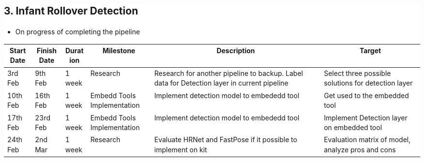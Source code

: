 ## 3. Infant Rollover Detection

- On progress of completing the pipeline

| **Start Date** | **Finish Date** | **Duration** | **Milestone** | **Description** | **Target** |
| --- | --- | --- | --- | --- | --- |
| 3rd Feb | 9th Feb | 1 week | Research | Research for another pipeline to backup. Label data for Detection layer in current pipeline | Select three possible solutions for detection layer  |
| 10th Feb | 16th Feb | 1 week | Embedd Tools Implementation | Implement detection model to embededd tool | Get used to the embedded tool |
| 17th Feb | 23rd Feb | 1 week | Embedd Tools Implementation | Implement detection model to embededd tool | Implement Detection layer on embedded tool |
| 24th Feb | 2nd Mar | 1 week | Research | Evaluate HRNet and FastPose if it possible to implement on kit | Evaluation matrix of model, analyze pros and cons |